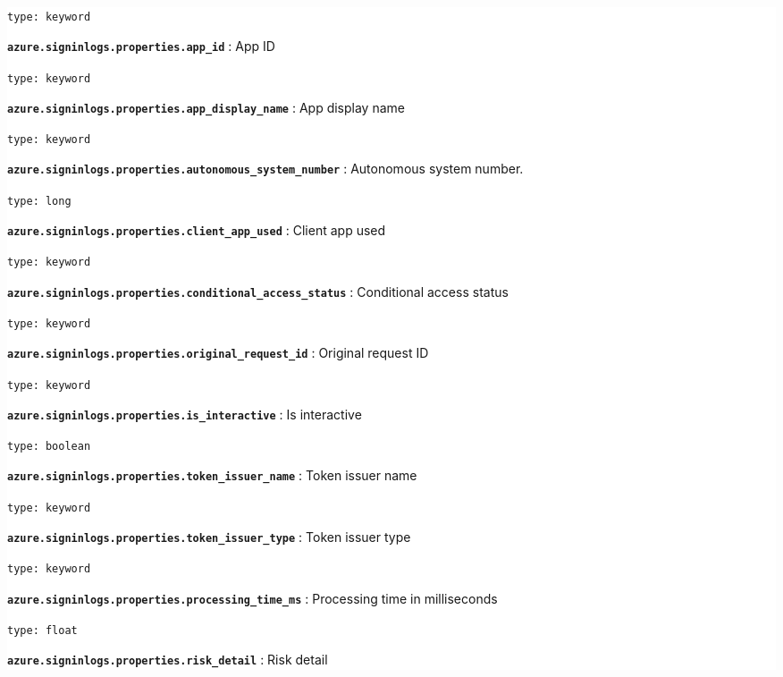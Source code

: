     type: keyword


**`azure.signinlogs.properties.app_id`**
:   App ID

    type: keyword


**`azure.signinlogs.properties.app_display_name`**
:   App display name

    type: keyword


**`azure.signinlogs.properties.autonomous_system_number`**
:   Autonomous system number.

    type: long


**`azure.signinlogs.properties.client_app_used`**
:   Client app used

    type: keyword


**`azure.signinlogs.properties.conditional_access_status`**
:   Conditional access status

    type: keyword


**`azure.signinlogs.properties.original_request_id`**
:   Original request ID

    type: keyword


**`azure.signinlogs.properties.is_interactive`**
:   Is interactive

    type: boolean


**`azure.signinlogs.properties.token_issuer_name`**
:   Token issuer name

    type: keyword


**`azure.signinlogs.properties.token_issuer_type`**
:   Token issuer type

    type: keyword


**`azure.signinlogs.properties.processing_time_ms`**
:   Processing time in milliseconds

    type: float


**`azure.signinlogs.properties.risk_detail`**
:   Risk detail
